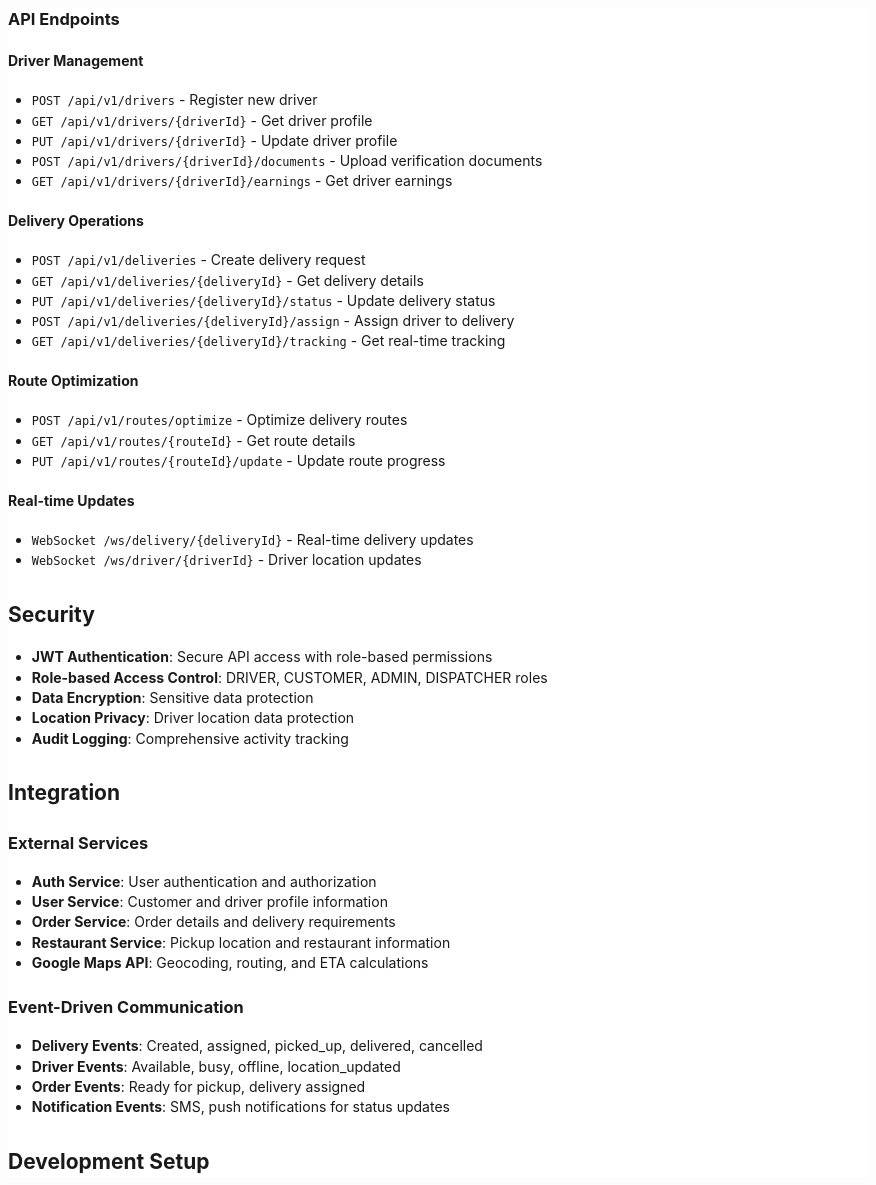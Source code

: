 ### API Endpoints

#### Driver Management
- `POST /api/v1/drivers` - Register new driver
- `GET /api/v1/drivers/{driverId}` - Get driver profile
- `PUT /api/v1/drivers/{driverId}` - Update driver profile
- `POST /api/v1/drivers/{driverId}/documents` - Upload verification documents
- `GET /api/v1/drivers/{driverId}/earnings` - Get driver earnings

#### Delivery Operations
- `POST /api/v1/deliveries` - Create delivery request
- `GET /api/v1/deliveries/{deliveryId}` - Get delivery details
- `PUT /api/v1/deliveries/{deliveryId}/status` - Update delivery status
- `POST /api/v1/deliveries/{deliveryId}/assign` - Assign driver to delivery
- `GET /api/v1/deliveries/{deliveryId}/tracking` - Get real-time tracking

#### Route Optimization
- `POST /api/v1/routes/optimize` - Optimize delivery routes
- `GET /api/v1/routes/{routeId}` - Get route details
- `PUT /api/v1/routes/{routeId}/update` - Update route progress

#### Real-time Updates
- `WebSocket /ws/delivery/{deliveryId}` - Real-time delivery updates
- `WebSocket /ws/driver/{driverId}` - Driver location updates

## Security

- **JWT Authentication**: Secure API access with role-based permissions
- **Role-based Access Control**: DRIVER, CUSTOMER, ADMIN, DISPATCHER roles
- **Data Encryption**: Sensitive data protection
- **Location Privacy**: Driver location data protection
- **Audit Logging**: Comprehensive activity tracking

## Integration

### External Services
- **Auth Service**: User authentication and authorization
- **User Service**: Customer and driver profile information
- **Order Service**: Order details and delivery requirements
- **Restaurant Service**: Pickup location and restaurant information
- **Google Maps API**: Geocoding, routing, and ETA calculations

### Event-Driven Communication
- **Delivery Events**: Created, assigned, picked_up, delivered, cancelled
- **Driver Events**: Available, busy, offline, location_updated
- **Order Events**: Ready for pickup, delivery assigned
- **Notification Events**: SMS, push notifications for status updates

## Development Setup
